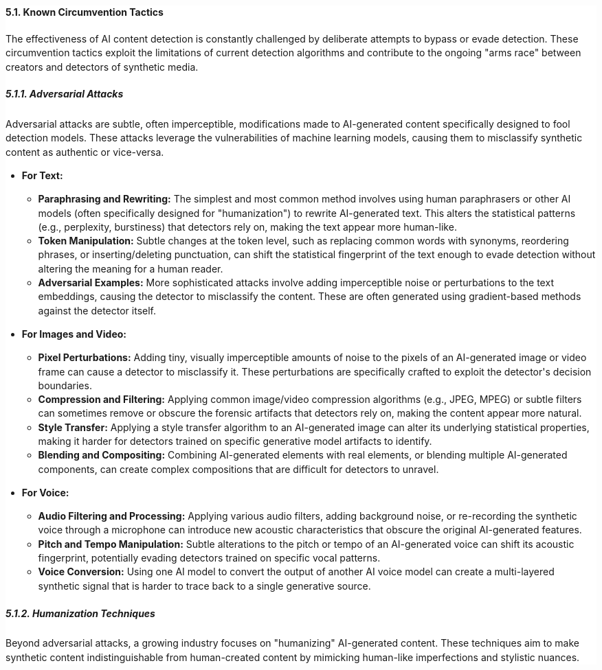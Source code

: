 #### 5.1. Known Circumvention Tactics

The effectiveness of AI content detection is constantly challenged by deliberate attempts to bypass or evade detection. These circumvention tactics exploit the limitations of current detection algorithms and contribute to the ongoing "arms race" between creators and detectors of synthetic media.

##### 5.1.1. Adversarial Attacks

Adversarial attacks are subtle, often imperceptible, modifications made to AI-generated content specifically designed to fool detection models. These attacks leverage the vulnerabilities of machine learning models, causing them to misclassify synthetic content as authentic or vice-versa.

*   **For Text:**
    *   **Paraphrasing and Rewriting:** The simplest and most common method involves using human paraphrasers or other AI models (often specifically designed for "humanization") to rewrite AI-generated text. This alters the statistical patterns (e.g., perplexity, burstiness) that detectors rely on, making the text appear more human-like.
    *   **Token Manipulation:** Subtle changes at the token level, such as replacing common words with synonyms, reordering phrases, or inserting/deleting punctuation, can shift the statistical fingerprint of the text enough to evade detection without altering the meaning for a human reader.
    *   **Adversarial Examples:** More sophisticated attacks involve adding imperceptible noise or perturbations to the text embeddings, causing the detector to misclassify the content. These are often generated using gradient-based methods against the detector itself.

*   **For Images and Video:**
    *   **Pixel Perturbations:** Adding tiny, visually imperceptible amounts of noise to the pixels of an AI-generated image or video frame can cause a detector to misclassify it. These perturbations are specifically crafted to exploit the detector's decision boundaries.
    *   **Compression and Filtering:** Applying common image/video compression algorithms (e.g., JPEG, MPEG) or subtle filters can sometimes remove or obscure the forensic artifacts that detectors rely on, making the content appear more natural.
    *   **Style Transfer:** Applying a style transfer algorithm to an AI-generated image can alter its underlying statistical properties, making it harder for detectors trained on specific generative model artifacts to identify.
    *   **Blending and Compositing:** Combining AI-generated elements with real elements, or blending multiple AI-generated components, can create complex compositions that are difficult for detectors to unravel.

*   **For Voice:**
    *   **Audio Filtering and Processing:** Applying various audio filters, adding background noise, or re-recording the synthetic voice through a microphone can introduce new acoustic characteristics that obscure the original AI-generated features.
    *   **Pitch and Tempo Manipulation:** Subtle alterations to the pitch or tempo of an AI-generated voice can shift its acoustic fingerprint, potentially evading detectors trained on specific vocal patterns.
    *   **Voice Conversion:** Using one AI model to convert the output of another AI voice model can create a multi-layered synthetic signal that is harder to trace back to a single generative source.

##### 5.1.2. Humanization Techniques

Beyond adversarial attacks, a growing industry focuses on "humanizing" AI-generated content. These techniques aim to make synthetic content indistinguishable from human-created content by mimicking human-like imperfections and stylistic nuances.
